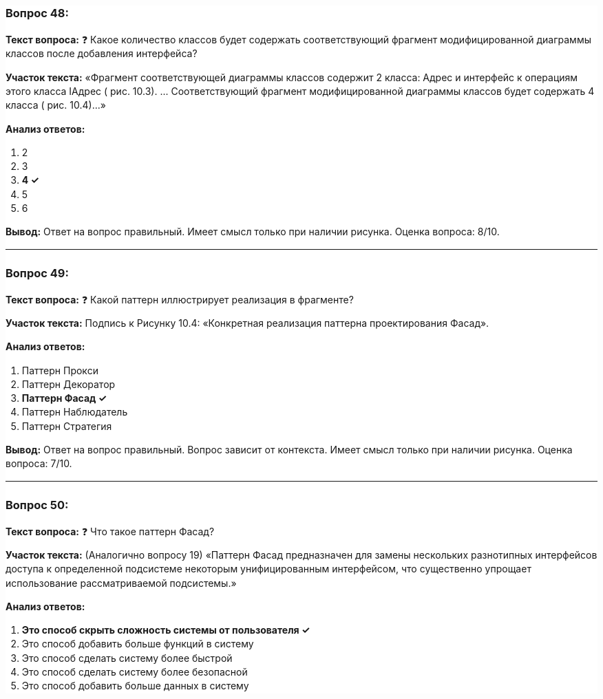 
### Вопрос 48:
**Текст вопроса:**
❓ Какое количество классов будет содержать соответствующий фрагмент модифицированной диаграммы классов после добавления интерфейса?

**Участок текста:**
«Фрагмент соответствующей диаграммы классов содержит 2 класса: Адрес и интерфейс к операциям этого класса IАдрес ( рис. 10.3). ... Соответствующий фрагмент модифицированной диаграммы классов будет содержать 4 класса ( рис. 10.4)...»

**Анализ ответов:**
1.  2
2.  3
3.  **4 ✓**
4.  5
5.  6

**Вывод:**
Ответ на вопрос правильный. Имеет смысл только при наличии рисунка.
Оценка вопроса: 8/10.

---

### Вопрос 49:
**Текст вопроса:**
❓ Какой паттерн иллюстрирует реализация в фрагменте?

**Участок текста:**
Подпись к Рисунку 10.4: «Конкретная реализация паттерна проектирования Фасад».

**Анализ ответов:**
1.  Паттерн Прокси
2.  Паттерн Декоратор
3.  **Паттерн Фасад ✓**
4.  Паттерн Наблюдатель
5.  Паттерн Стратегия

**Вывод:**
Ответ на вопрос правильный. Вопрос зависит от контекста. Имеет смысл только при наличии рисунка.
Оценка вопроса: 7/10.

---

### Вопрос 50:
**Текст вопроса:**
❓ Что такое паттерн Фасад?

**Участок текста:**
(Аналогично вопросу 19) «Паттерн Фасад предназначен для замены нескольких разнотипных интерфейсов доступа к определенной подсистеме некоторым унифицированным интерфейсом, что существенно упрощает использование рассматриваемой подсистемы.»

**Анализ ответов:**
1.  **Это способ скрыть сложность системы от пользователя ✓**
2.  Это способ добавить больше функций в систему
3.  Это способ сделать систему более быстрой
4.  Это способ сделать систему более безопасной
5.  Это способ добавить больше данных в систему
